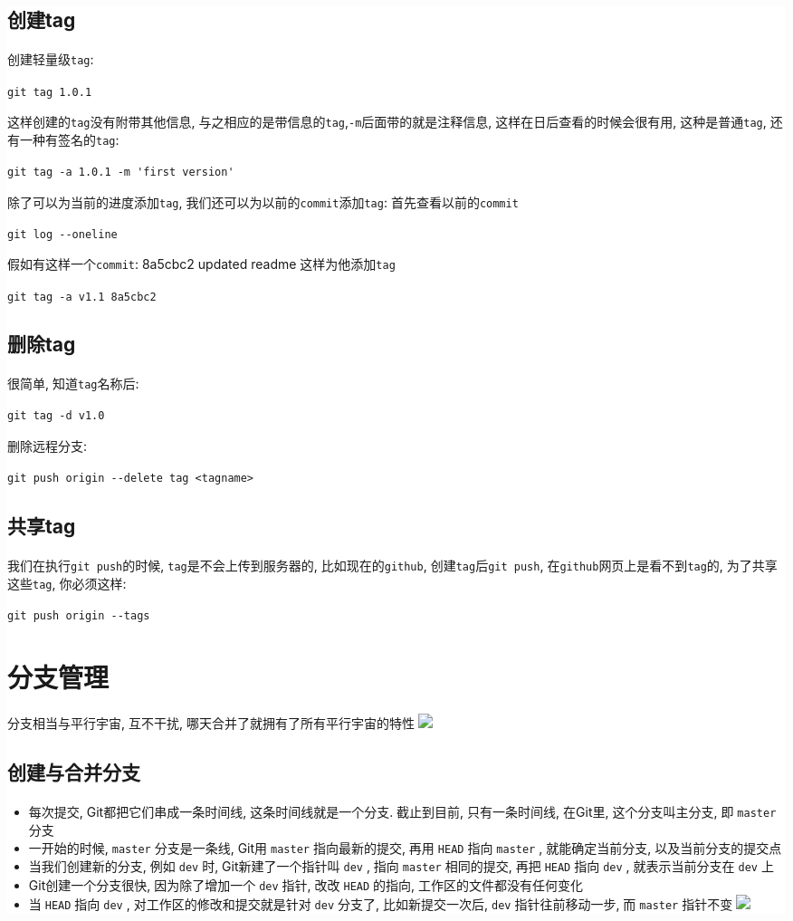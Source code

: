 ## 创建tag

创建轻量级`tag`: 
```
git tag 1.0.1
```
这样创建的`tag`没有附带其他信息, 与之相应的是带信息的`tag`,`-m`后面带的就是注释信息, 这样在日后查看的时候会很有用, 这种是普通`tag`, 还有一种有签名的`tag`: 
```
git tag -a 1.0.1 -m 'first version'
```

除了可以为当前的进度添加`tag`, 我们还可以为以前的`commit`添加`tag`: 
首先查看以前的`commit`
```
git log --oneline
```
假如有这样一个`commit`: 8a5cbc2 updated readme
这样为他添加`tag`
```
git tag -a v1.1 8a5cbc2
```

## 删除tag
很简单, 知道`tag`名称后: 
```
git tag -d v1.0
```
删除远程分支: 
```
git push origin --delete tag <tagname>

```

## 共享tag
我们在执行`git push`的时候, `tag`是不会上传到服务器的, 比如现在的`github`, 创建`tag`后`git push`, 在`github`网页上是看不到`tag`的, 为了共享这些`tag`, 你必须这样: 
```
git push origin --tags
```


# 分支管理
分支相当与平行宇宙, 互不干扰, 哪天合并了就拥有了所有平行宇宙的特性
![](https://cdn.yangbingdong.com/img/git/gitBranch.png)
## 创建与合并分支
* 每次提交, Git都把它们串成一条时间线, 这条时间线就是一个分支. 截止到目前, 只有一条时间线, 在Git里, 这个分支叫主分支, 即 `master` 分支
* 一开始的时候, `master` 分支是一条线, Git用 `master` 指向最新的提交, 再用 `HEAD` 指向 `master` , 就能确定当前分支, 以及当前分支的提交点
* 当我们创建新的分支, 例如 `dev` 时, Git新建了一个指针叫 `dev` , 指向 `master` 相同的提交, 再把 `HEAD` 指向 `dev` , 就表示当前分支在 `dev` 上
* Git创建一个分支很快, 因为除了增加一个 `dev` 指针, 改改 `HEAD` 的指向, 工作区的文件都没有任何变化
* 当 `HEAD` 指向 `dev` , 对工作区的修改和提交就是针对 `dev` 分支了, 比如新提交一次后, `dev` 指针往前移动一步, 而 `master` 指针不变
  ![](https://cdn.yangbingdong.com/img/git/gitBranch01.png)
